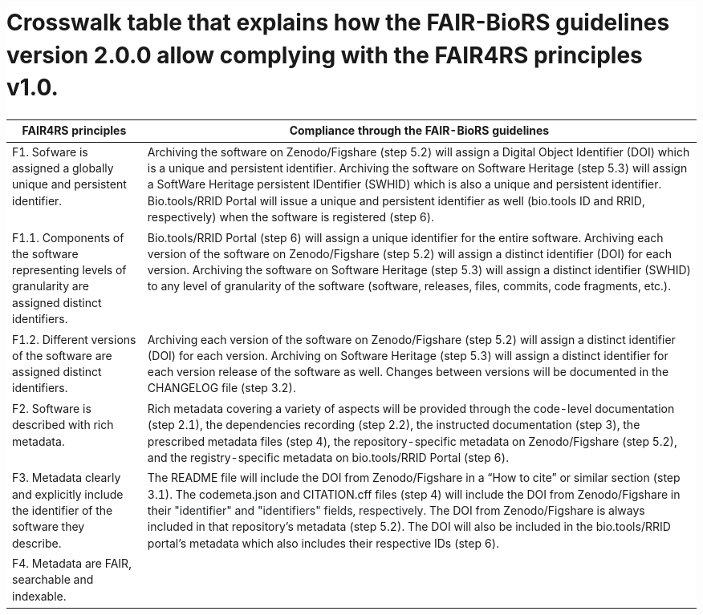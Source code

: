 # Crosswalk table that explains how the FAIR-BioRS guidelines version 2.0.0 allow complying with the FAIR4RS principles v1.0.

<table>
<thead>
  <tr>
    <th> FAIR4RS principles </th>
    <th> Compliance through the FAIR-BioRS guidelines </th>
  </tr>
</thead>

<tbody>

<tr>
<td>F1. Sofware is assigned a globally unique and persistent identifier.</td>
<td>Archiving the software on Zenodo/Figshare (step 5.2) will assign a Digital Object Identifier (DOI) which is a unique and persistent identifier. Archiving the software on Software Heritage (step 5.3) will assign a SoftWare Heritage persistent IDentifier (SWHID) which is also a unique and persistent identifier. Bio.tools/RRID Portal will issue a unique and persistent identifier as well (bio.tools ID and RRID, respectively) when the software is registered (step 6).&nbsp;</td>
</tr>
<tr>
<td>F1.1. Components of the software representing levels of granularity are assigned distinct identifiers.&nbsp;</td>
<td>Bio.tools/RRID Portal (step 6) will assign a unique identifier for the entire software. Archiving each version of the software on Zenodo/Figshare (step 5.2) will assign a distinct identifier (DOI) for each version. Archiving the software on Software Heritage (step 5.3) will assign a distinct identifier (SWHID) to any level of granularity of the software (software, releases, files, commits, code fragments, etc.).</td>
</tr>
<tr>
<td>F1.2. Different versions of the software are assigned distinct identifiers.&nbsp;</td>
<td>Archiving each version of the software on Zenodo/Figshare (step 5.2) will assign a distinct identifier (DOI) for each version. Archiving on Software Heritage (step 5.3) will assign a distinct identifier for each version release of the software as well. Changes between versions will be documented in the CHANGELOG file (step 3.2).</td>
</tr>
<tr>
<td>F2. Software is described with rich metadata.&nbsp;</td>
<td>Rich metadata covering a variety of aspects will be provided through the code-level documentation (step 2.1), the dependencies recording (step 2.2), the instructed documentation (step 3), the prescribed metadata files (step 4), the repository-specific metadata on Zenodo/Figshare (step 5.2), and the registry-specific metadata on bio.tools/RRID Portal (step 6).&nbsp;</td>
</tr>
<tr>
<td>F3. Metadata clearly and explicitly include the identifier of the software they describe.&nbsp;</td>
<td>The README file will include the DOI from Zenodo/Figshare in a &ldquo;How to cite&rdquo; or similar section (step 3.1). The codemeta.json and CITATION.cff files (step 4) will include the DOI from Zenodo/Figshare in their <span style="color: #1f2328;">"identifier" and "identifiers" fields, respectively.</span> The DOI from Zenodo/Figshare is always included in that repository&rsquo;s metadata (step 5.2). The DOI will also be included in the bio.tools/RRID portal&rsquo;s metadata which also includes their respective IDs (step 6).</td>
</tr>
<tr>
<td>F4. Metadata are FAIR, searchable and indexable.&nbsp;</td>